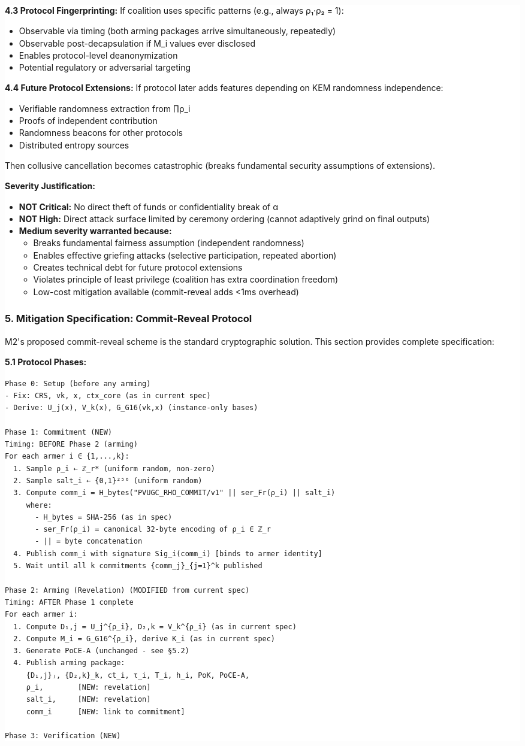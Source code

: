 **4.3 Protocol Fingerprinting:**
If coalition uses specific patterns (e.g., always ρ₁·ρ₂ = 1):
- Observable via timing (both arming packages arrive simultaneously, repeatedly)
- Observable post-decapsulation if M_i values ever disclosed
- Enables protocol-level deanonymization
- Potential regulatory or adversarial targeting

**4.4 Future Protocol Extensions:**
If protocol later adds features depending on KEM randomness independence:
- Verifiable randomness extraction from ∏ρ_i
- Proofs of independent contribution
- Randomness beacons for other protocols
- Distributed entropy sources

Then collusive cancellation becomes catastrophic (breaks fundamental security assumptions of extensions).

**Severity Justification:**

- **NOT Critical:** No direct theft of funds or confidentiality break of α
- **NOT High:** Direct attack surface limited by ceremony ordering (cannot adaptively grind on final outputs)
- **Medium severity warranted because:**
  - Breaks fundamental fairness assumption (independent randomness)
  - Enables effective griefing attacks (selective participation, repeated abortion)
  - Creates technical debt for future protocol extensions
  - Violates principle of least privilege (coalition has extra coordination freedom)
  - Low-cost mitigation available (commit-reveal adds <1ms overhead)

### 5. Mitigation Specification: Commit-Reveal Protocol

M2's proposed commit-reveal scheme is the standard cryptographic solution. This section provides complete specification:

**5.1 Protocol Phases:**

```
Phase 0: Setup (before any arming)
- Fix: CRS, vk, x, ctx_core (as in current spec)
- Derive: U_j(x), V_k(x), G_G16(vk,x) (instance-only bases)

Phase 1: Commitment (NEW)
Timing: BEFORE Phase 2 (arming)
For each armer i ∈ {1,...,k}:
  1. Sample ρ_i ← ℤ_r* (uniform random, non-zero)
  2. Sample salt_i ← {0,1}²⁵⁶ (uniform random)
  3. Compute comm_i = H_bytes("PVUGC_RHO_COMMIT/v1" || ser_Fr(ρ_i) || salt_i)
     where:
       - H_bytes = SHA-256 (as in spec)
       - ser_Fr(ρ_i) = canonical 32-byte encoding of ρ_i ∈ ℤ_r
       - || = byte concatenation
  4. Publish comm_i with signature Sig_i(comm_i) [binds to armer identity]
  5. Wait until all k commitments {comm_j}_{j=1}^k published

Phase 2: Arming (Revelation) (MODIFIED from current spec)
Timing: AFTER Phase 1 complete
For each armer i:
  1. Compute D₁,j = U_j^{ρ_i}, D₂,k = V_k^{ρ_i} (as in current spec)
  2. Compute M_i = G_G16^{ρ_i}, derive K_i (as in current spec)
  3. Generate PoCE-A (unchanged - see §5.2)
  4. Publish arming package:
     {D₁,j}ⱼ, {D₂,k}_k, ct_i, τ_i, T_i, h_i, PoK, PoCE-A,
     ρ_i,        [NEW: revelation]
     salt_i,     [NEW: revelation]
     comm_i      [NEW: link to commitment]

Phase 3: Verification (NEW)
```